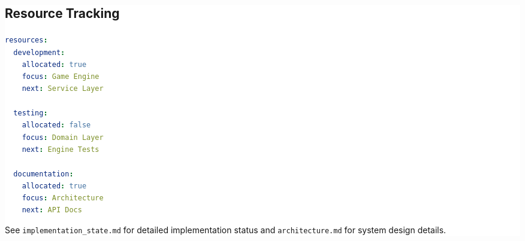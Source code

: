 ## Resource Tracking
```yaml
resources:
  development:
    allocated: true
    focus: Game Engine
    next: Service Layer

  testing:
    allocated: false
    focus: Domain Layer
    next: Engine Tests

  documentation:
    allocated: true
    focus: Architecture
    next: API Docs
```

See `implementation_state.md` for detailed implementation status and `architecture.md` for system design details.
